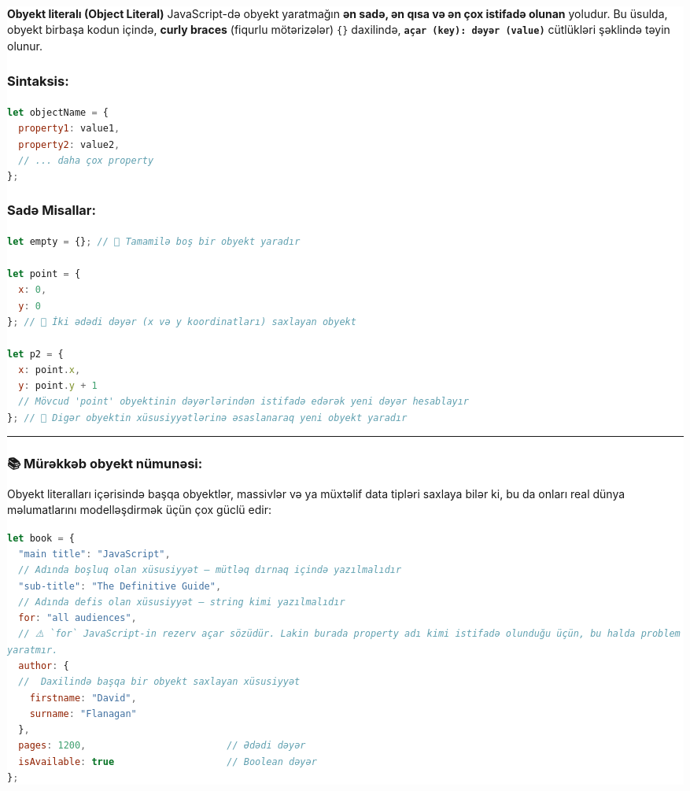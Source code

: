 **Obyekt literalı (Object Literal)** JavaScript-də obyekt yaratmağın **ən sadə, ən qısa və ən çox istifadə olunan** yoludur. Bu üsulda, obyekt birbaşa kodun içində, **curly braces** (fiqurlu mötərizələr) `{}` daxilində, **`açar (key): dəyər (value)`** cütlükləri şəklində təyin olunur. 

###  Sintaksis:

```javascript
let objectName = {
  property1: value1,
  property2: value2,
  // ... daha çox property
};
```

###  Sadə Misallar:

```javascript
let empty = {}; // 🔹 Tamamilə boş bir obyekt yaradır

let point = {
  x: 0,
  y: 0
}; // 🔹 İki ədədi dəyər (x və y koordinatları) saxlayan obyekt

let p2 = {
  x: point.x,
  y: point.y + 1 
  // Mövcud 'point' obyektinin dəyərlərindən istifadə edərək yeni dəyər hesablayır
}; // 🔹 Digər obyektin xüsusiyyətlərinə əsaslanaraq yeni obyekt yaradır
```

---

### 📚 Mürəkkəb obyekt nümunəsi:

Obyekt literalları içərisində başqa obyektlər, massivlər və ya müxtəlif data tipləri saxlaya bilər ki, bu da onları real dünya məlumatlarını modelləşdirmək üçün çox güclü edir:

```javascript
let book = {
  "main title": "JavaScript",          
  // Adında boşluq olan xüsusiyyət – mütləq dırnaq içində yazılmalıdır
  "sub-title": "The Definitive Guide", 
  // Adında defis olan xüsusiyyət – string kimi yazılmalıdır
  for: "all audiences",                
  // ⚠️ `for` JavaScript-in rezerv açar sözüdür. Lakin burada property adı kimi istifadə olunduğu üçün, bu halda problem yaratmır.
  author: {                           
  //  Daxilində başqa bir obyekt saxlayan xüsusiyyət
    firstname: "David",
    surname: "Flanagan"
  },
  pages: 1200,                         // Ədədi dəyər
  isAvailable: true                    // Boolean dəyər
};
```
